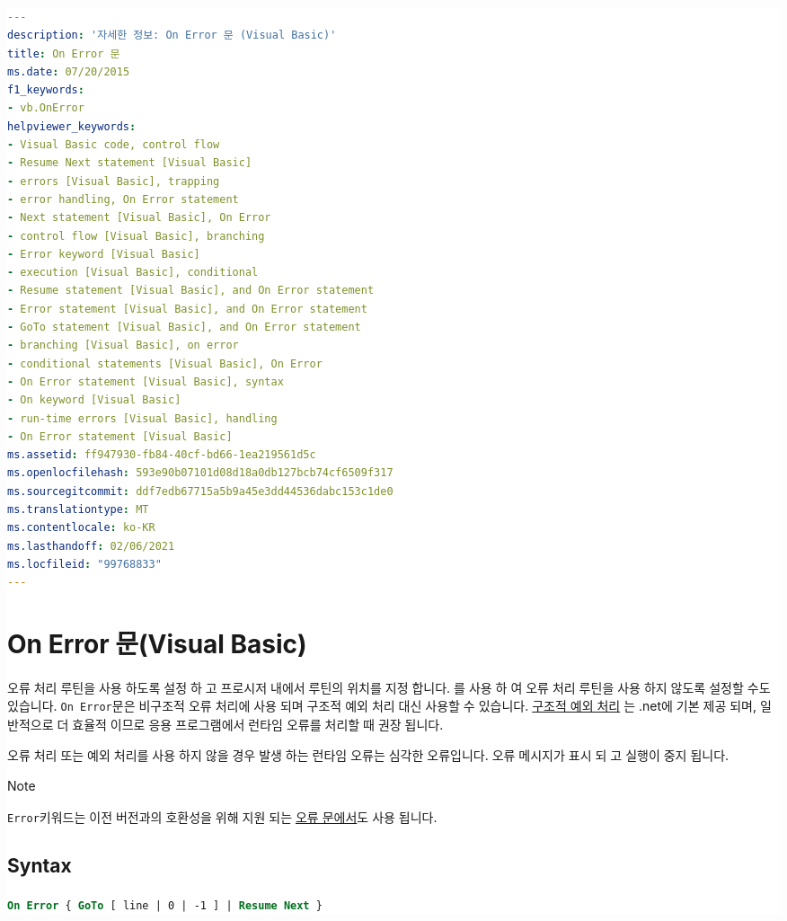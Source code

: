 ```yaml
---
description: '자세한 정보: On Error 문 (Visual Basic)'
title: On Error 문
ms.date: 07/20/2015
f1_keywords:
- vb.OnError
helpviewer_keywords:
- Visual Basic code, control flow
- Resume Next statement [Visual Basic]
- errors [Visual Basic], trapping
- error handling, On Error statement
- Next statement [Visual Basic], On Error
- control flow [Visual Basic], branching
- Error keyword [Visual Basic]
- execution [Visual Basic], conditional
- Resume statement [Visual Basic], and On Error statement
- Error statement [Visual Basic], and On Error statement
- GoTo statement [Visual Basic], and On Error statement
- branching [Visual Basic], on error
- conditional statements [Visual Basic], On Error
- On Error statement [Visual Basic], syntax
- On keyword [Visual Basic]
- run-time errors [Visual Basic], handling
- On Error statement [Visual Basic]
ms.assetid: ff947930-fb84-40cf-bd66-1ea219561d5c
ms.openlocfilehash: 593e90b07101d08d18a0db127bcb74cf6509f317
ms.sourcegitcommit: ddf7edb67715a5b9a45e3dd44536dabc153c1de0
ms.translationtype: MT
ms.contentlocale: ko-KR
ms.lasthandoff: 02/06/2021
ms.locfileid: "99768833"
---
```

# <a name="on-error-statement-visual-basic"></a>On Error 문(Visual Basic)

오류 처리 루틴을 사용 하도록 설정 하 고 프로시저 내에서 루틴의 위치를 지정 합니다. 를 사용 하 여 오류 처리 루틴을 사용 하지 않도록 설정할 수도 있습니다. `On Error`문은 비구조적 오류 처리에 사용 되며 구조적 예외 처리 대신 사용할 수 있습니다. [구조적 예외 처리](../../../standard/exceptions/index.md) 는 .net에 기본 제공 되며, 일반적으로 더 효율적 이므로 응용 프로그램에서 런타임 오류를 처리할 때 권장 됩니다.

 오류 처리 또는 예외 처리를 사용 하지 않을 경우 발생 하는 런타임 오류는 심각한 오류입니다. 오류 메시지가 표시 되 고 실행이 중지 됩니다.

> [!NOTE]
> `Error`키워드는 이전 버전과의 호환성을 위해 지원 되는 [오류 문에서](error-statement.md)도 사용 됩니다.

## <a name="syntax"></a>Syntax

```vb
On Error { GoTo [ line | 0 | -1 ] | Resume Next }
```
